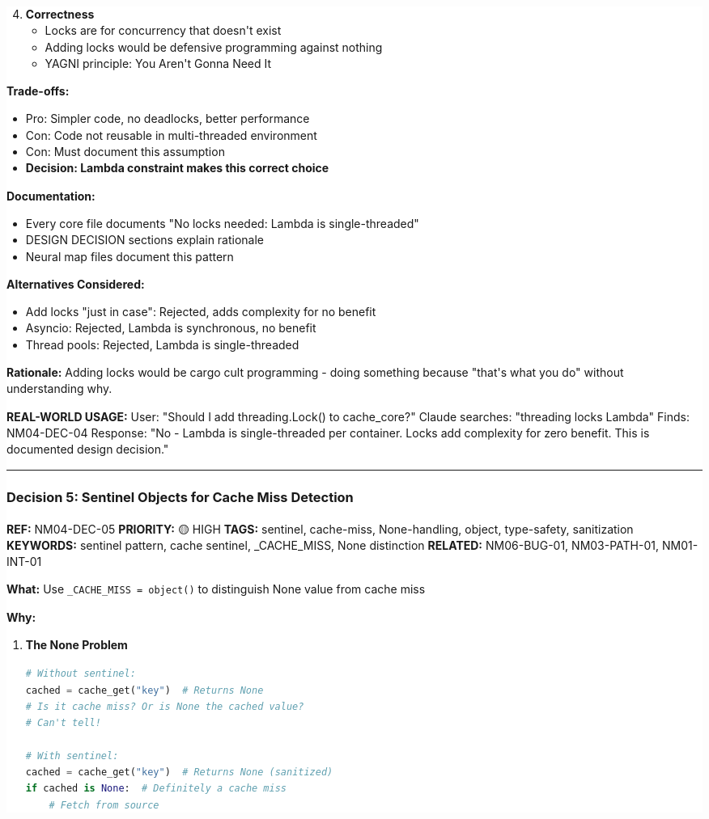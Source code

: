 4. **Correctness**
   - Locks are for concurrency that doesn't exist
   - Adding locks would be defensive programming against nothing
   - YAGNI principle: You Aren't Gonna Need It

**Trade-offs:**
- Pro: Simpler code, no deadlocks, better performance
- Con: Code not reusable in multi-threaded environment
- Con: Must document this assumption
- **Decision: Lambda constraint makes this correct choice**

**Documentation:**
- Every core file documents "No locks needed: Lambda is single-threaded"
- DESIGN DECISION sections explain rationale
- Neural map files document this pattern

**Alternatives Considered:**
- Add locks "just in case": Rejected, adds complexity for no benefit
- Asyncio: Rejected, Lambda is synchronous, no benefit
- Thread pools: Rejected, Lambda is single-threaded

**Rationale:** Adding locks would be cargo cult programming - doing something because "that's what you do" without understanding why.

**REAL-WORLD USAGE:**
User: "Should I add threading.Lock() to cache_core?"
Claude searches: "threading locks Lambda"
Finds: NM04-DEC-04
Response: "No - Lambda is single-threaded per container. Locks add complexity for zero benefit. This is documented design decision."

---

### Decision 5: Sentinel Objects for Cache Miss Detection
**REF:** NM04-DEC-05
**PRIORITY:** 🟡 HIGH
**TAGS:** sentinel, cache-miss, None-handling, object, type-safety, sanitization
**KEYWORDS:** sentinel pattern, cache sentinel, _CACHE_MISS, None distinction
**RELATED:** NM06-BUG-01, NM03-PATH-01, NM01-INT-01

**What:** Use `_CACHE_MISS = object()` to distinguish None value from cache miss

**Why:**
1. **The None Problem**
   ```python
   # Without sentinel:
   cached = cache_get("key")  # Returns None
   # Is it cache miss? Or is None the cached value?
   # Can't tell!
   
   # With sentinel:
   cached = cache_get("key")  # Returns None (sanitized)
   if cached is None:  # Definitely a cache miss
       # Fetch from source
   ```
